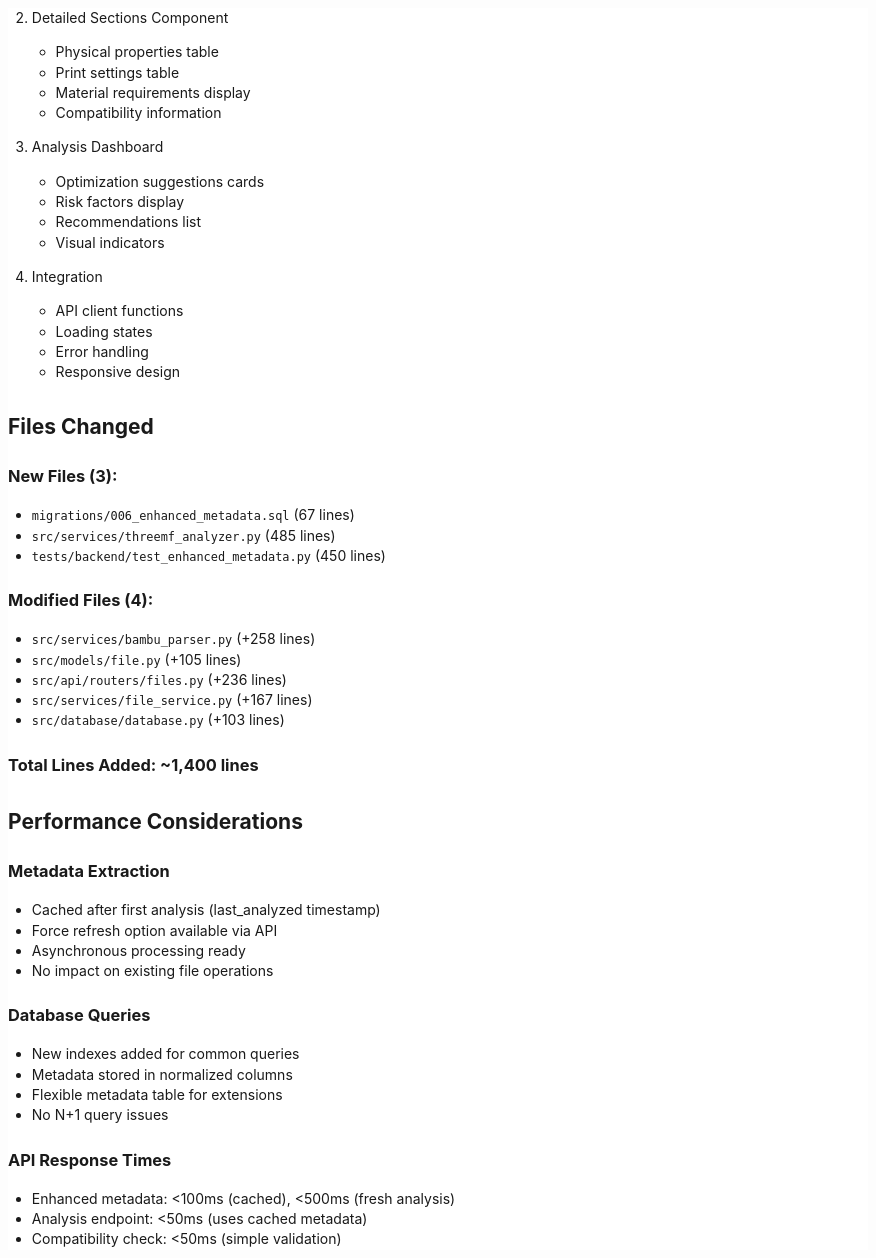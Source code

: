 2. Detailed Sections Component
   - Physical properties table
   - Print settings table
   - Material requirements display
   - Compatibility information

3. Analysis Dashboard
   - Optimization suggestions cards
   - Risk factors display
   - Recommendations list
   - Visual indicators

4. Integration
   - API client functions
   - Loading states
   - Error handling
   - Responsive design

## Files Changed

### New Files (3):
- `migrations/006_enhanced_metadata.sql` (67 lines)
- `src/services/threemf_analyzer.py` (485 lines)
- `tests/backend/test_enhanced_metadata.py` (450 lines)

### Modified Files (4):
- `src/services/bambu_parser.py` (+258 lines)
- `src/models/file.py` (+105 lines)
- `src/api/routers/files.py` (+236 lines)
- `src/services/file_service.py` (+167 lines)
- `src/database/database.py` (+103 lines)

### Total Lines Added: ~1,400 lines

## Performance Considerations

### Metadata Extraction
- Cached after first analysis (last_analyzed timestamp)
- Force refresh option available via API
- Asynchronous processing ready
- No impact on existing file operations

### Database Queries
- New indexes added for common queries
- Metadata stored in normalized columns
- Flexible metadata table for extensions
- No N+1 query issues

### API Response Times
- Enhanced metadata: <100ms (cached), <500ms (fresh analysis)
- Analysis endpoint: <50ms (uses cached metadata)
- Compatibility check: <50ms (simple validation)
